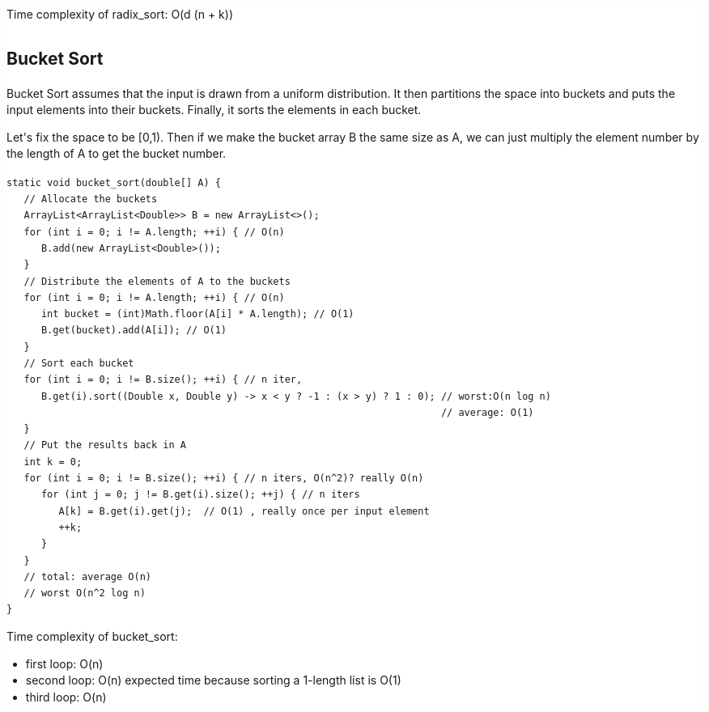 Time complexity of radix_sort: O(d (n + k))

## Bucket Sort

Bucket Sort assumes that the input is drawn from a uniform
distribution. It then partitions the space into buckets and puts the
input elements into their buckets. Finally, it sorts the elements in
each bucket.

Let's fix the space to be [0,1). Then if we make the bucket array B
the same size as A, we can just multiply the element number by the
length of A to get the bucket number.

    static void bucket_sort(double[] A) {
       // Allocate the buckets 
       ArrayList<ArrayList<Double>> B = new ArrayList<>();
       for (int i = 0; i != A.length; ++i) { // O(n)
          B.add(new ArrayList<Double>());
       }
       // Distribute the elements of A to the buckets
       for (int i = 0; i != A.length; ++i) { // O(n)
          int bucket = (int)Math.floor(A[i] * A.length); // O(1)
          B.get(bucket).add(A[i]); // O(1)
       }
       // Sort each bucket
       for (int i = 0; i != B.size(); ++i) { // n iter, 
          B.get(i).sort((Double x, Double y) -> x < y ? -1 : (x > y) ? 1 : 0); // worst:O(n log n)
		                                                                       // average: O(1)
       }
       // Put the results back in A
       int k = 0;
       for (int i = 0; i != B.size(); ++i) { // n iters, O(n^2)? really O(n) 
          for (int j = 0; j != B.get(i).size(); ++j) { // n iters
             A[k] = B.get(i).get(j);  // O(1) , really once per input element
             ++k;
          }
       }
	   // total: average O(n)
	   // worst O(n^2 log n)
    }

Time complexity of bucket_sort:
* first loop: O(n)
* second loop: O(n) expected time because sorting
  a 1-length list is O(1)
* third loop: O(n)


